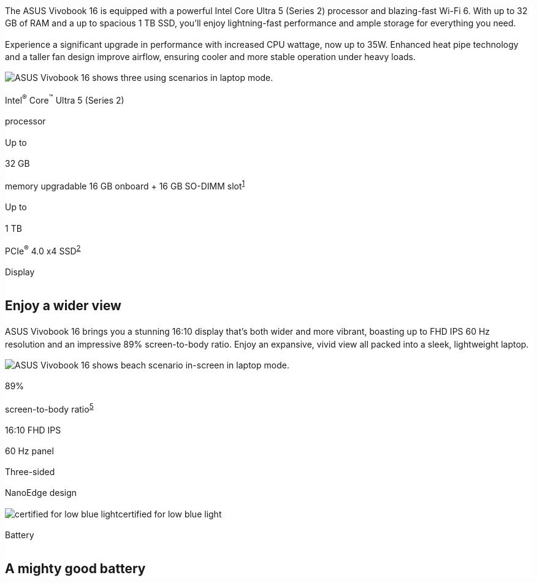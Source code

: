 The ASUS Vivobook 16 is equipped with a powerful Intel Core Ultra 5 (Series 2) processor and blazing-fast Wi-Fi 6. With up to 32 GB of RAM and a up to spacious 1 TB SSD, you’ll enjoy lightning-fast performance and ample storage for everything you need.

Experience a significant upgrade in performance with increased CPU wattage, now up to 35W. Enhanced heat pipe technology and a taller fan design improve airflow, ensuring cooler and more stable operation under heavy loads.

![ASUS Vivobook 16 shows three using scenarios in laptop mode. ](https://www.asus.com/yH5BAEAAAAALAAAAAABAAEAAAIBRAA7)

Intel<sup role="img" aria-label="registered" class="sign-reg">®</sup> Core<sup class="sign-tm" aria-label="Trademark">™</sup> Ultra 5 (Series 2)

processor

Up to

32 GB

memory upgradable 16 GB onboard + 16 GB SO-DIMM slot<sup class="footnote-num"><a href="https://www.asus.com/laptops/for-home/vivobook/asus-vivobook-16-x1607/#footnote-1" class="footnote-1" aria-label="Footnote 1">1</a></sup>

Up to

1 TB​

PCIe<sup role="img" aria-label="registered" class="sign-reg">®</sup> 4.0 x4 SSD<sup class="footnote-num"><a href="https://www.asus.com/laptops/for-home/vivobook/asus-vivobook-16-x1607/#footnote-2" class="footnote-2" aria-label="Footnote 2">2</a></sup>

Display

## Enjoy a wider view

ASUS Vivobook 16 brings you a stunning 16:10 display that’s both wider and more vibrant, boasting up to FHD IPS 60 Hz resolution and an impressive 89% screen-to-body ratio. Enjoy an expansive, vivid view all packed into a sleek, lightweight laptop.

![ASUS Vivobook 16 shows beach scenario in-screen in laptop mode.](https://www.asus.com/yH5BAEAAAAALAAAAAABAAEAAAIBRAA7)

89%

screen-to-body ratio<sup class="footnote-num"><a href="https://www.asus.com/laptops/for-home/vivobook/asus-vivobook-16-x1607/#footnote-5" class="footnote-5" aria-label="Footnote 5">5</a></sup>

16:10 FHD IPS

60 Hz panel

Three-sided

NanoEdge design

![certified for low blue light](https://www.asus.com/yH5BAEAAAAALAAAAAABAAEAAAIBRAA7)certified for low blue light

Battery

## A mighty good battery
